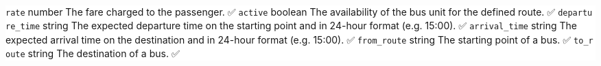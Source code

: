   </tr>
  <tr>
    <td>
      <code>rate</code>
    </td>
    <td>number</td>
    <td>The fare charged to the passenger.</td>
    <td>✅</td>
  </tr>
  <tr>
    <td>
      <code>active</code>
    </td>
    <td>boolean</td>
    <td>The availability of the bus unit for the defined route.</td>
    <td>✅</td>
  </tr>
  <tr>
    <td>
      <code>departure_time</code>
    </td>
    <td>string</td>
    <td>The expected departure time on the starting point and in 24-hour format (e.g. 15:00).</td>
    <td>✅</td>
  </tr>
  <tr>
    <td>
      <code>arrival_time</code>
    </td>
    <td>string</td>
    <td>The expected arrival time on the destination and in 24-hour format (e.g. 15:00).</td>
    <td>✅</td>
  </tr>
  <tr>
    <td>
      <code>from_route</code>
    </td>
    <td>string</td>
    <td>The starting point of a bus.</td>
    <td>✅</td>
  </tr>
  <tr>
    <td>
      <code>to_route</code>
    </td>
    <td>string</td>
    <td>The destination of a bus.</td>
    <td>✅</td>
  </tr>
</table>
